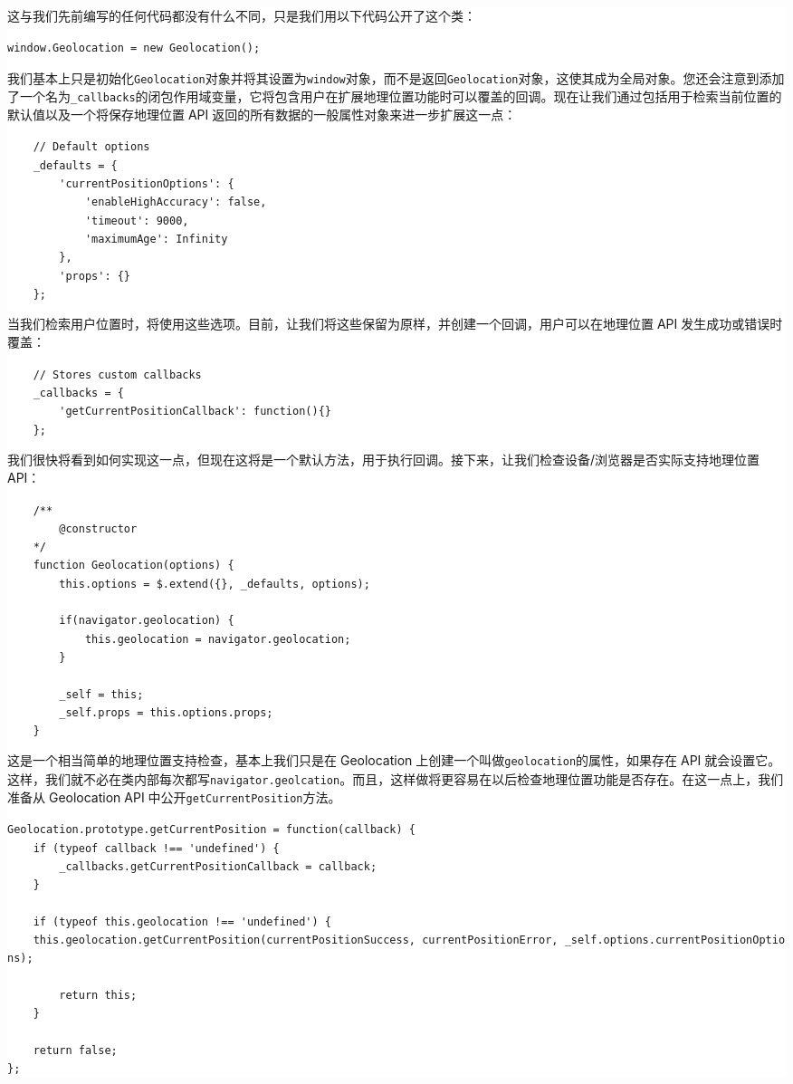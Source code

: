 这与我们先前编写的任何代码都没有什么不同，只是我们用以下代码公开了这个类：

```html
window.Geolocation = new Geolocation();
```

我们基本上只是初始化`Geolocation`对象并将其设置为`window`对象，而不是返回`Geolocation`对象，这使其成为全局对象。您还会注意到添加了一个名为`_callbacks`的闭包作用域变量，它将包含用户在扩展地理位置功能时可以覆盖的回调。现在让我们通过包括用于检索当前位置的默认值以及一个将保存地理位置 API 返回的所有数据的一般属性对象来进一步扩展这一点：

```html
    // Default options
    _defaults = {
        'currentPositionOptions': {
            'enableHighAccuracy': false,
            'timeout': 9000,
            'maximumAge': Infinity
        },
        'props': {}
    };
```

当我们检索用户位置时，将使用这些选项。目前，让我们将这些保留为原样，并创建一个回调，用户可以在地理位置 API 发生成功或错误时覆盖：

```html
    // Stores custom callbacks
    _callbacks = {
        'getCurrentPositionCallback': function(){}
    };
```

我们很快将看到如何实现这一点，但现在这将是一个默认方法，用于执行回调。接下来，让我们检查设备/浏览器是否实际支持地理位置 API：

```html
    /**
        @constructor
    */
    function Geolocation(options) {
        this.options = $.extend({}, _defaults, options);

        if(navigator.geolocation) {
            this.geolocation = navigator.geolocation;
        }

        _self = this;
        _self.props = this.options.props;
    }
```

这是一个相当简单的地理位置支持检查，基本上我们只是在 Geolocation 上创建一个叫做`geolocation`的属性，如果存在 API 就会设置它。这样，我们就不必在类内部每次都写`navigator.geolcation`。而且，这样做将更容易在以后检查地理位置功能是否存在。在这一点上，我们准备从 Geolocation API 中公开`getCurrentPosition`方法。

```html
Geolocation.prototype.getCurrentPosition = function(callback) {
    if (typeof callback !== 'undefined') {
        _callbacks.getCurrentPositionCallback = callback;
    }

    if (typeof this.geolocation !== 'undefined') {
    this.geolocation.getCurrentPosition(currentPositionSuccess, currentPositionError, _self.options.currentPositionOptions);

        return this;
    }

    return false;
};
```
